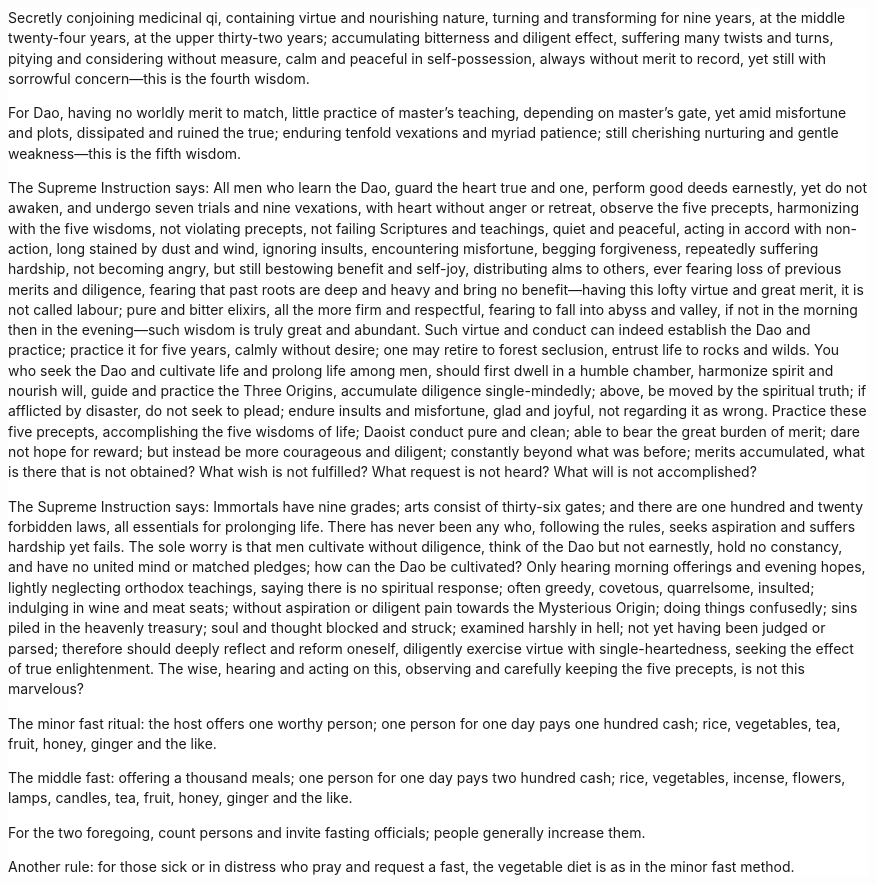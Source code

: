 Secretly conjoining medicinal qi, containing virtue and nourishing nature, turning and transforming for nine years, at the middle twenty-four years, at the upper thirty-two years; accumulating bitterness and diligent effect, suffering many twists and turns, pitying and considering without measure, calm and peaceful in self-possession, always without merit to record, yet still with sorrowful concern—this is the fourth wisdom.

For Dao, having no worldly merit to match, little practice of master’s teaching, depending on master’s gate, yet amid misfortune and plots, dissipated and ruined the true; enduring tenfold vexations and myriad patience; still cherishing nurturing and gentle weakness—this is the fifth wisdom.

The Supreme Instruction says: All men who learn the Dao, guard the heart true and one, perform good deeds earnestly, yet do not awaken, and undergo seven trials and nine vexations, with heart without anger or retreat, observe the five precepts, harmonizing with the five wisdoms, not violating precepts, not failing Scriptures and teachings, quiet and peaceful, acting in accord with non-action, long stained by dust and wind, ignoring insults, encountering misfortune, begging forgiveness, repeatedly suffering hardship, not becoming angry, but still bestowing benefit and self-joy, distributing alms to others, ever fearing loss of previous merits and diligence, fearing that past roots are deep and heavy and bring no benefit—having this lofty virtue and great merit, it is not called labour; pure and bitter elixirs, all the more firm and respectful, fearing to fall into abyss and valley, if not in the morning then in the evening—such wisdom is truly great and abundant. Such virtue and conduct can indeed establish the Dao and practice; practice it for five years, calmly without desire; one may retire to forest seclusion, entrust life to rocks and wilds. You who seek the Dao and cultivate life and prolong life among men, should first dwell in a humble chamber, harmonize spirit and nourish will, guide and practice the Three Origins, accumulate diligence single-mindedly; above, be moved by the spiritual truth; if afflicted by disaster, do not seek to plead; endure insults and misfortune, glad and joyful, not regarding it as wrong. Practice these five precepts, accomplishing the five wisdoms of life; Daoist conduct pure and clean; able to bear the great burden of merit; dare not hope for reward; but instead be more courageous and diligent; constantly beyond what was before; merits accumulated, what is there that is not obtained? What wish is not fulfilled? What request is not heard? What will is not accomplished?

The Supreme Instruction says: Immortals have nine grades; arts consist of thirty-six gates; and there are one hundred and twenty forbidden laws, all essentials for prolonging life. There has never been any who, following the rules, seeks aspiration and suffers hardship yet fails. The sole worry is that men cultivate without diligence, think of the Dao but not earnestly, hold no constancy, and have no united mind or matched pledges; how can the Dao be cultivated? Only hearing morning offerings and evening hopes, lightly neglecting orthodox teachings, saying there is no spiritual response; often greedy, covetous, quarrelsome, insulted; indulging in wine and meat seats; without aspiration or diligent pain towards the Mysterious Origin; doing things confusedly; sins piled in the heavenly treasury; soul and thought blocked and struck; examined harshly in hell; not yet having been judged or parsed; therefore should deeply reflect and reform oneself, diligently exercise virtue with single-heartedness, seeking the effect of true enlightenment. The wise, hearing and acting on this, observing and carefully keeping the five precepts, is not this marvelous?

The minor fast ritual: the host offers one worthy person; one person for one day pays one hundred cash; rice, vegetables, tea, fruit, honey, ginger and the like.

The middle fast: offering a thousand meals; one person for one day pays two hundred cash; rice, vegetables, incense, flowers, lamps, candles, tea, fruit, honey, ginger and the like.

For the two foregoing, count persons and invite fasting officials; people generally increase them.

Another rule: for those sick or in distress who pray and request a fast, the vegetable diet is as in the minor fast method.
